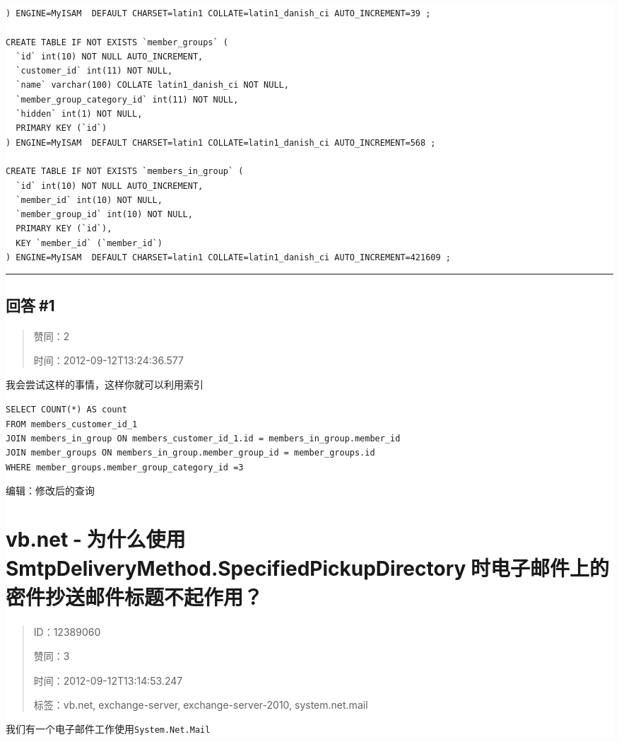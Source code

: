 ```
) ENGINE=MyISAM  DEFAULT CHARSET=latin1 COLLATE=latin1_danish_ci AUTO_INCREMENT=39 ;

CREATE TABLE IF NOT EXISTS `member_groups` (
  `id` int(10) NOT NULL AUTO_INCREMENT,
  `customer_id` int(11) NOT NULL,
  `name` varchar(100) COLLATE latin1_danish_ci NOT NULL,
  `member_group_category_id` int(11) NOT NULL,
  `hidden` int(1) NOT NULL,
  PRIMARY KEY (`id`)
) ENGINE=MyISAM  DEFAULT CHARSET=latin1 COLLATE=latin1_danish_ci AUTO_INCREMENT=568 ;

CREATE TABLE IF NOT EXISTS `members_in_group` (
  `id` int(10) NOT NULL AUTO_INCREMENT,
  `member_id` int(10) NOT NULL,
  `member_group_id` int(10) NOT NULL,
  PRIMARY KEY (`id`),
  KEY `member_id` (`member_id`)
) ENGINE=MyISAM  DEFAULT CHARSET=latin1 COLLATE=latin1_danish_ci AUTO_INCREMENT=421609 ; 
```

* * *

## 回答 #1

> 赞同：2
> 
> 时间：2012-09-12T13:24:36.577

我会尝试这样的事情，这样你就可以利用索引

```
SELECT COUNT(*) AS count
FROM members_customer_id_1
JOIN members_in_group ON members_customer_id_1.id = members_in_group.member_id
JOIN member_groups ON members_in_group.member_group_id = member_groups.id
WHERE member_groups.member_group_category_id =3 
```

编辑：修改后的查询

# vb.net - 为什么使用 SmtpDeliveryMethod.SpecifiedPickupDirectory 时电子邮件上的密件抄送邮件标题不起作用？

> ID：12389060
> 
> 赞同：3
> 
> 时间：2012-09-12T13:14:53.247
> 
> 标签：vb.net, exchange-server, exchange-server-2010, system.net.mail

我们有一个电子邮件工作使用`System.Net.Mail`
